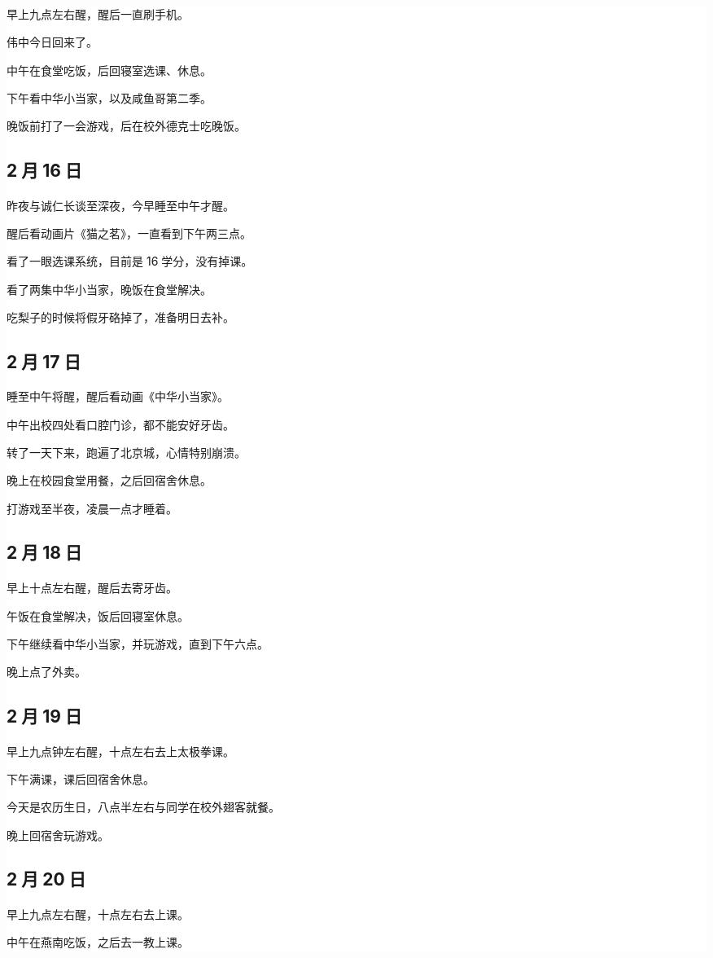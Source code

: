 早上九点左右醒，醒后一直刷手机。

伟中今日回来了。

中午在食堂吃饭，后回寝室选课、休息。

下午看中华小当家，以及咸鱼哥第二季。

晚饭前打了一会游戏，后在校外德克士吃晚饭。

## 2 月 16 日

昨夜与诚仁长谈至深夜，今早睡至中午才醒。

醒后看动画片《猫之茗》，一直看到下午两三点。

看了一眼选课系统，目前是 16 学分，没有掉课。

看了两集中华小当家，晚饭在食堂解决。

吃梨子的时候将假牙硌掉了，准备明日去补。

## 2 月 17 日

睡至中午将醒，醒后看动画《中华小当家》。

中午出校四处看口腔门诊，都不能安好牙齿。

转了一天下来，跑遍了北京城，心情特别崩溃。

晚上在校园食堂用餐，之后回宿舍休息。

打游戏至半夜，凌晨一点才睡着。

## 2 月 18 日

早上十点左右醒，醒后去寄牙齿。

午饭在食堂解决，饭后回寝室休息。

下午继续看中华小当家，并玩游戏，直到下午六点。

晚上点了外卖。

## 2 月 19 日

早上九点钟左右醒，十点左右去上太极拳课。

下午满课，课后回宿舍休息。

今天是农历生日，八点半左右与同学在校外翅客就餐。

晚上回宿舍玩游戏。

## 2 月 20 日

早上九点左右醒，十点左右去上课。

中午在燕南吃饭，之后去一教上课。
